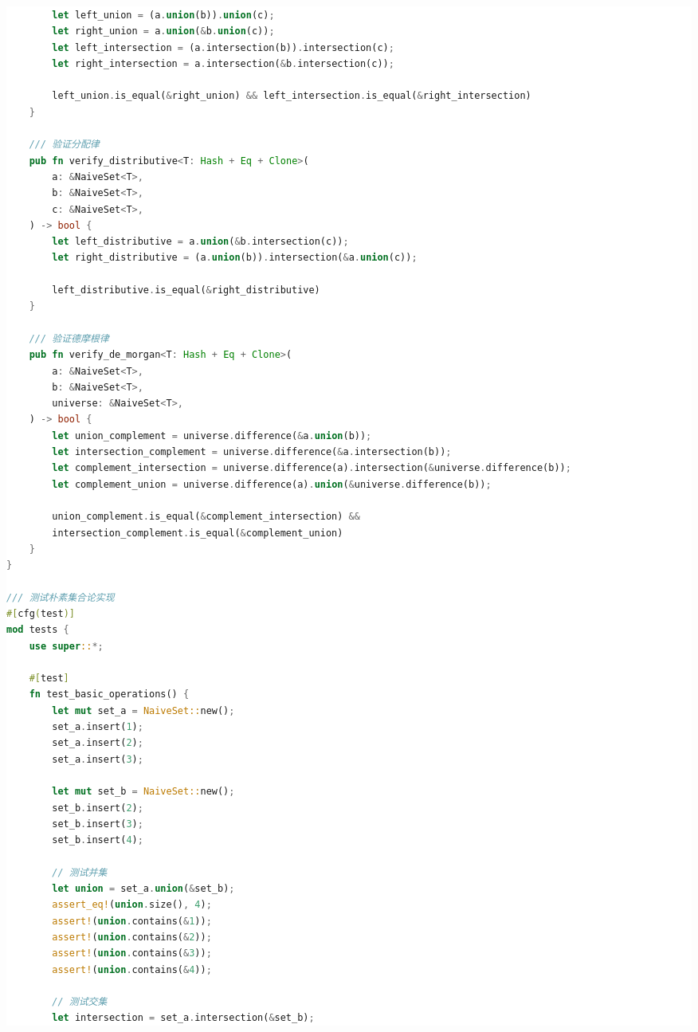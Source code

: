 ```rust
        let left_union = (a.union(b)).union(c);
        let right_union = a.union(&b.union(c));
        let left_intersection = (a.intersection(b)).intersection(c);
        let right_intersection = a.intersection(&b.intersection(c));
        
        left_union.is_equal(&right_union) && left_intersection.is_equal(&right_intersection)
    }
    
    /// 验证分配律
    pub fn verify_distributive<T: Hash + Eq + Clone>(
        a: &NaiveSet<T>,
        b: &NaiveSet<T>,
        c: &NaiveSet<T>,
    ) -> bool {
        let left_distributive = a.union(&b.intersection(c));
        let right_distributive = (a.union(b)).intersection(&a.union(c));
        
        left_distributive.is_equal(&right_distributive)
    }
    
    /// 验证德摩根律
    pub fn verify_de_morgan<T: Hash + Eq + Clone>(
        a: &NaiveSet<T>,
        b: &NaiveSet<T>,
        universe: &NaiveSet<T>,
    ) -> bool {
        let union_complement = universe.difference(&a.union(b));
        let intersection_complement = universe.difference(&a.intersection(b));
        let complement_intersection = universe.difference(a).intersection(&universe.difference(b));
        let complement_union = universe.difference(a).union(&universe.difference(b));
        
        union_complement.is_equal(&complement_intersection) && 
        intersection_complement.is_equal(&complement_union)
    }
}

/// 测试朴素集合论实现
#[cfg(test)]
mod tests {
    use super::*;
    
    #[test]
    fn test_basic_operations() {
        let mut set_a = NaiveSet::new();
        set_a.insert(1);
        set_a.insert(2);
        set_a.insert(3);
        
        let mut set_b = NaiveSet::new();
        set_b.insert(2);
        set_b.insert(3);
        set_b.insert(4);
        
        // 测试并集
        let union = set_a.union(&set_b);
        assert_eq!(union.size(), 4);
        assert!(union.contains(&1));
        assert!(union.contains(&2));
        assert!(union.contains(&3));
        assert!(union.contains(&4));
        
        // 测试交集
        let intersection = set_a.intersection(&set_b);
```